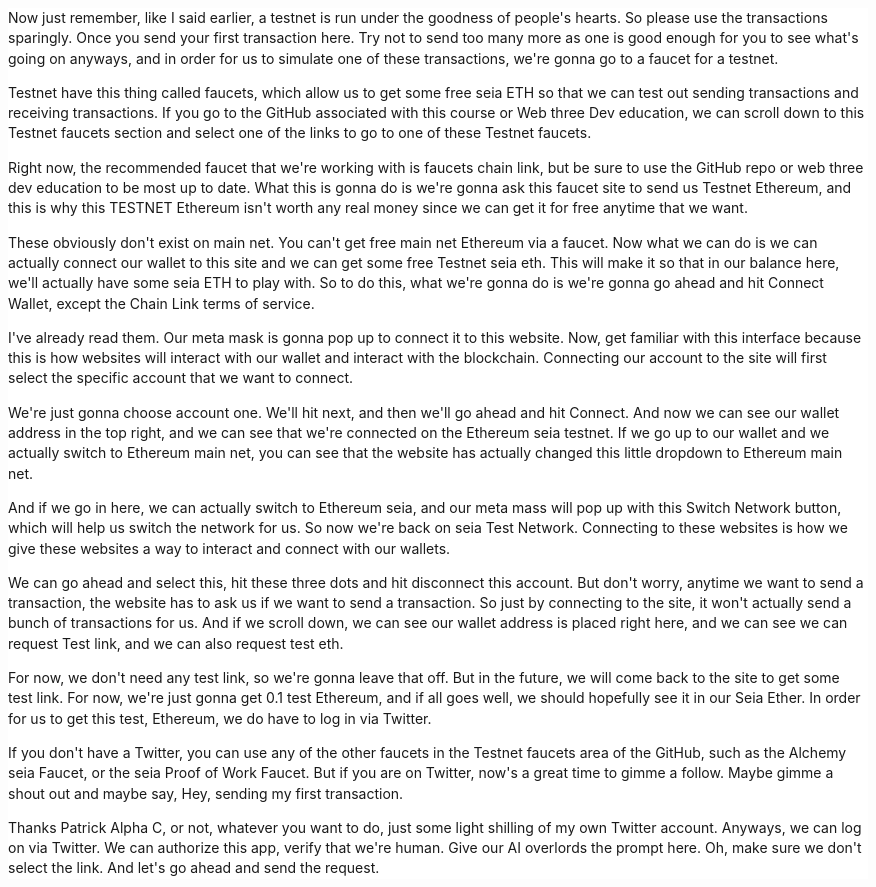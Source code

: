 Now just remember, like I said earlier, a testnet is run under the goodness of people's hearts. So please use the transactions sparingly. Once you send your first transaction here. Try not to send too many more as one is good enough for you to see what's going on anyways, and in order for us to simulate one of these transactions, we're gonna go to a faucet for a testnet.

Testnet have this thing called faucets, which allow us to get some free seia ETH so that we can test out sending transactions and receiving transactions. If you go to the GitHub associated with this course or Web three Dev education, we can scroll down to this Testnet faucets section and select one of the links to go to one of these Testnet faucets.

Right now, the recommended faucet that we're working with is faucets chain link, but be sure to use the GitHub repo or web three dev education to be most up to date. What this is gonna do is we're gonna ask this faucet site to send us Testnet Ethereum, and this is why this TESTNET Ethereum isn't worth any real money since we can get it for free anytime that we want.

These obviously don't exist on main net. You can't get free main net Ethereum via a faucet. Now what we can do is we can actually connect our wallet to this site and we can get some free Testnet seia eth. This will make it so that in our balance here, we'll actually have some seia ETH to play with. So to do this, what we're gonna do is we're gonna go ahead and hit Connect Wallet, except the Chain Link terms of service.

I've already read them. Our meta mask is gonna pop up to connect it to this website. Now, get familiar with this interface because this is how websites will interact with our wallet and interact with the blockchain. Connecting our account to the site will first select the specific account that we want to connect.

We're just gonna choose account one. We'll hit next, and then we'll go ahead and hit Connect. And now we can see our wallet address in the top right, and we can see that we're connected on the Ethereum seia testnet. If we go up to our wallet and we actually switch to Ethereum main net, you can see that the website has actually changed this little dropdown to Ethereum main net.

And if we go in here, we can actually switch to Ethereum seia, and our meta mass will pop up with this Switch Network button, which will help us switch the network for us. So now we're back on seia Test Network. Connecting to these websites is how we give these websites a way to interact and connect with our wallets.

We can go ahead and select this, hit these three dots and hit disconnect this account. But don't worry, anytime we want to send a transaction, the website has to ask us if we want to send a transaction. So just by connecting to the site, it won't actually send a bunch of transactions for us. And if we scroll down, we can see our wallet address is placed right here, and we can see we can request Test link, and we can also request test eth.

For now, we don't need any test link, so we're gonna leave that off. But in the future, we will come back to the site to get some test link. For now, we're just gonna get 0.1 test Ethereum, and if all goes well, we should hopefully see it in our Seia Ether. In order for us to get this test, Ethereum, we do have to log in via Twitter.

If you don't have a Twitter, you can use any of the other faucets in the Testnet faucets area of the GitHub, such as the Alchemy seia Faucet, or the seia Proof of Work Faucet. But if you are on Twitter, now's a great time to gimme a follow. Maybe gimme a shout out and maybe say, Hey, sending my first transaction.

Thanks Patrick Alpha C, or not, whatever you want to do, just some light shilling of my own Twitter account. Anyways, we can log on via Twitter. We can authorize this app, verify that we're human. Give our AI overlords the prompt here. Oh, make sure we don't select the link. And let's go ahead and send the request.

